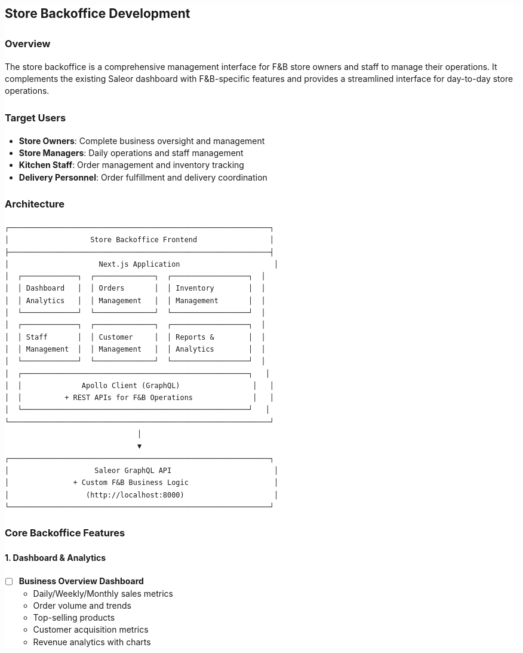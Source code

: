 ## Store Backoffice Development

### Overview
The store backoffice is a comprehensive management interface for F&B store owners and staff to manage their operations. It complements the existing Saleor dashboard with F&B-specific features and provides a streamlined interface for day-to-day store operations.

### Target Users
- **Store Owners**: Complete business oversight and management
- **Store Managers**: Daily operations and staff management
- **Kitchen Staff**: Order management and inventory tracking
- **Delivery Personnel**: Order fulfillment and delivery coordination

### Architecture

```
┌─────────────────────────────────────────────────────────────┐
│                   Store Backoffice Frontend                 │
├─────────────────────────────────────────────────────────────┤
│                     Next.js Application                      │
│  ┌─────────────┐  ┌──────────────┐  ┌──────────────────┐  │
│  │ Dashboard   │  │ Orders       │  │ Inventory        │  │
│  │ Analytics   │  │ Management   │  │ Management       │  │
│  └─────────────┘  └──────────────┘  └──────────────────┘  │
│  ┌─────────────┐  ┌──────────────┐  ┌──────────────────┐  │
│  │ Staff       │  │ Customer     │  │ Reports &        │  │
│  │ Management  │  │ Management   │  │ Analytics        │  │
│  └─────────────┘  └──────────────┘  └──────────────────┘  │
│  ┌─────────────────────────────────────────────────────┐   │
│  │              Apollo Client (GraphQL)                 │   │
│  │          + REST APIs for F&B Operations              │   │
│  └─────────────────────────────────────────────────────┘   │
└─────────────────────────────────────────────────────────────┘
                               │
                               ▼
┌─────────────────────────────────────────────────────────────┐
│                    Saleor GraphQL API                        │
│               + Custom F&B Business Logic                    │
│                  (http://localhost:8000)                     │
└─────────────────────────────────────────────────────────────┘
```

### Core Backoffice Features

#### 1. Dashboard & Analytics
- [ ] **Business Overview Dashboard**
  - Daily/Weekly/Monthly sales metrics
  - Order volume and trends
  - Top-selling products
  - Customer acquisition metrics
  - Revenue analytics with charts
